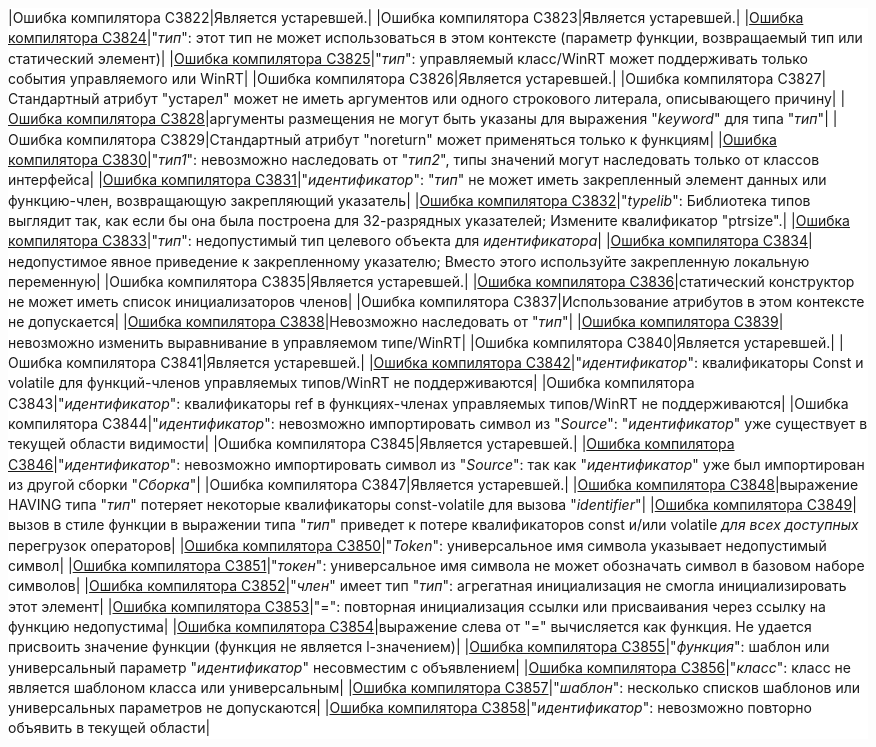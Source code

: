 |Ошибка компилятора C3822|Является устаревшей.|
|Ошибка компилятора C3823|Является устаревшей.|
|[Ошибка компилятора C3824](compiler-error-c3824.md)|"*тип*": этот тип не может использоваться в этом контексте (параметр функции, возвращаемый тип или статический элемент)|
|[Ошибка компилятора C3825](compiler-error-c3825.md)|"*тип*": управляемый класс/WinRT может поддерживать только события управляемого или WinRT|
|Ошибка компилятора C3826|Является устаревшей.|
|Ошибка компилятора C3827|Стандартный атрибут "устарел" может не иметь аргументов или одного строкового литерала, описывающего причину|
|[Ошибка компилятора C3828](compiler-error-c3828.md)|аргументы размещения не могут быть указаны для выражения "*keyword*" для типа "*тип*"|
|Ошибка компилятора C3829|Стандартный атрибут "noreturn" может применяться только к функциям|
|[Ошибка компилятора C3830](compiler-error-c3830.md)|"*тип1*": невозможно наследовать от "*тип2*", типы значений могут наследовать только от классов интерфейса|
|[Ошибка компилятора C3831](compiler-error-c3831.md)|"*идентификатор*": "*тип*" не может иметь закрепленный элемент данных или функцию-член, возвращающую закрепляющий указатель|
|[Ошибка компилятора C3832](compiler-error-c3832.md)|"*typelib*": Библиотека типов выглядит так, как если бы она была построена для 32-разрядных указателей; Измените квалификатор "ptrsize".|
|[Ошибка компилятора C3833](compiler-error-c3833.md)|"*тип*": недопустимый тип целевого объекта для *идентификатора*|
|[Ошибка компилятора C3834](compiler-error-c3834.md)|недопустимое явное приведение к закрепленному указателю; Вместо этого используйте закрепленную локальную переменную|
|Ошибка компилятора C3835|Является устаревшей.|
|[Ошибка компилятора C3836](compiler-error-c3836.md)|статический конструктор не может иметь список инициализаторов членов|
|Ошибка компилятора C3837|Использование атрибутов в этом контексте не допускается|
|[Ошибка компилятора C3838](compiler-error-c3838.md)|Невозможно наследовать от "*тип*"|
|[Ошибка компилятора C3839](compiler-error-c3839.md)|невозможно изменить выравнивание в управляемом типе/WinRT|
|Ошибка компилятора C3840|Является устаревшей.|
|Ошибка компилятора C3841|Является устаревшей.|
|[Ошибка компилятора C3842](compiler-error-c3842.md)|"*идентификатор*": квалификаторы Const и volatile для функций-членов управляемых типов/WinRT не поддерживаются|
|Ошибка компилятора C3843|"*идентификатор*": квалификаторы ref в функциях-членах управляемых типов/WinRT не поддерживаются|
|Ошибка компилятора C3844|"*идентификатор*": невозможно импортировать символ из "*Source*": "*идентификатор*" уже существует в текущей области видимости|
|Ошибка компилятора C3845|Является устаревшей.|
|[Ошибка компилятора C3846](compiler-error-c3846.md)|"*идентификатор*": невозможно импортировать символ из "*Source*": так как "*идентификатор*" уже был импортирован из другой сборки "*Сборка*"|
|Ошибка компилятора C3847|Является устаревшей.|
|[Ошибка компилятора C3848](compiler-error-c3848.md)|выражение HAVING типа "*тип*" потеряет некоторые квалификаторы const-volatile для вызова "*identifier*"|
|[Ошибка компилятора C3849](compiler-error-c3849.md)|вызов в стиле функции в выражении типа "*тип*" приведет к потере квалификаторов const и/или volatile *для всех доступных* перегрузок операторов|
|[Ошибка компилятора C3850](compiler-error-c3850.md)|"*Token*": универсальное имя символа указывает недопустимый символ|
|[Ошибка компилятора C3851](compiler-error-c3851.md)|"*токен*": универсальное имя символа не может обозначать символ в базовом наборе символов|
|[Ошибка компилятора C3852](compiler-error-c3852.md)|"*член*" имеет тип "*тип*": агрегатная инициализация не смогла инициализировать этот элемент|
|[Ошибка компилятора C3853](compiler-error-c3853.md)|"=": повторная инициализация ссылки или присваивания через ссылку на функцию недопустима|
|[Ошибка компилятора C3854](compiler-error-c3854.md)|выражение слева от "=" вычисляется как функция. Не удается присвоить значение функции (функция не является l-значением)|
|[Ошибка компилятора C3855](compiler-error-c3855.md)|"*функция*": шаблон или универсальный параметр "*идентификатор*" несовместим с объявлением|
|[Ошибка компилятора C3856](compiler-error-c3856.md)|"*класс*": класс не является шаблоном класса или универсальным|
|[Ошибка компилятора C3857](compiler-error-c3857.md)|"*шаблон*": несколько списков шаблонов или универсальных параметров не допускаются|
|[Ошибка компилятора C3858](compiler-error-c3858.md)|"*идентификатор*": невозможно повторно объявить в текущей области|